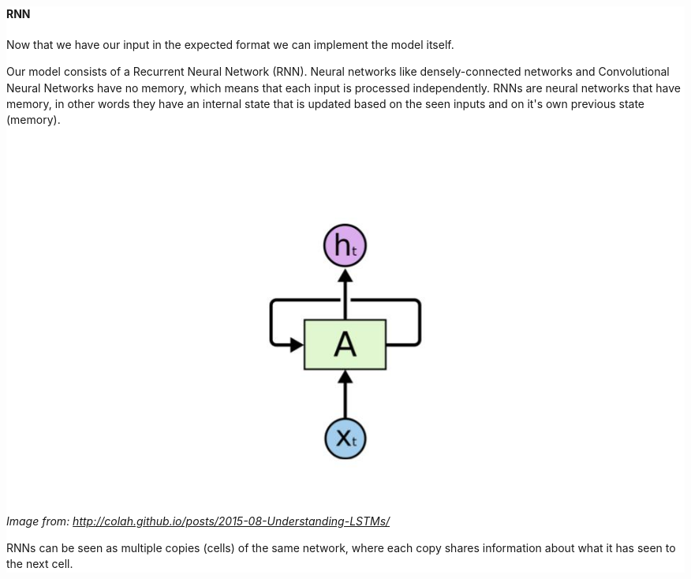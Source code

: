 #### RNN

Now that we have our input in the expected format we can implement the model
itself.

Our model consists of a Recurrent Neural Network (RNN). Neural networks
like densely-connected networks and Convolutional Neural Networks
have no memory, which means that each input is processed independently.
RNNs are neural networks that have memory, in other words they have
an internal state that is updated based on the seen inputs and on
it's own previous state (memory).

![](../../images/sentiment_analysis_RNN.jpg)
*Image from: http://colah.github.io/posts/2015-08-Understanding-LSTMs/*

RNNs can be seen as multiple copies (cells) of the same network,
where each copy shares information about what it has seen to the next cell.
